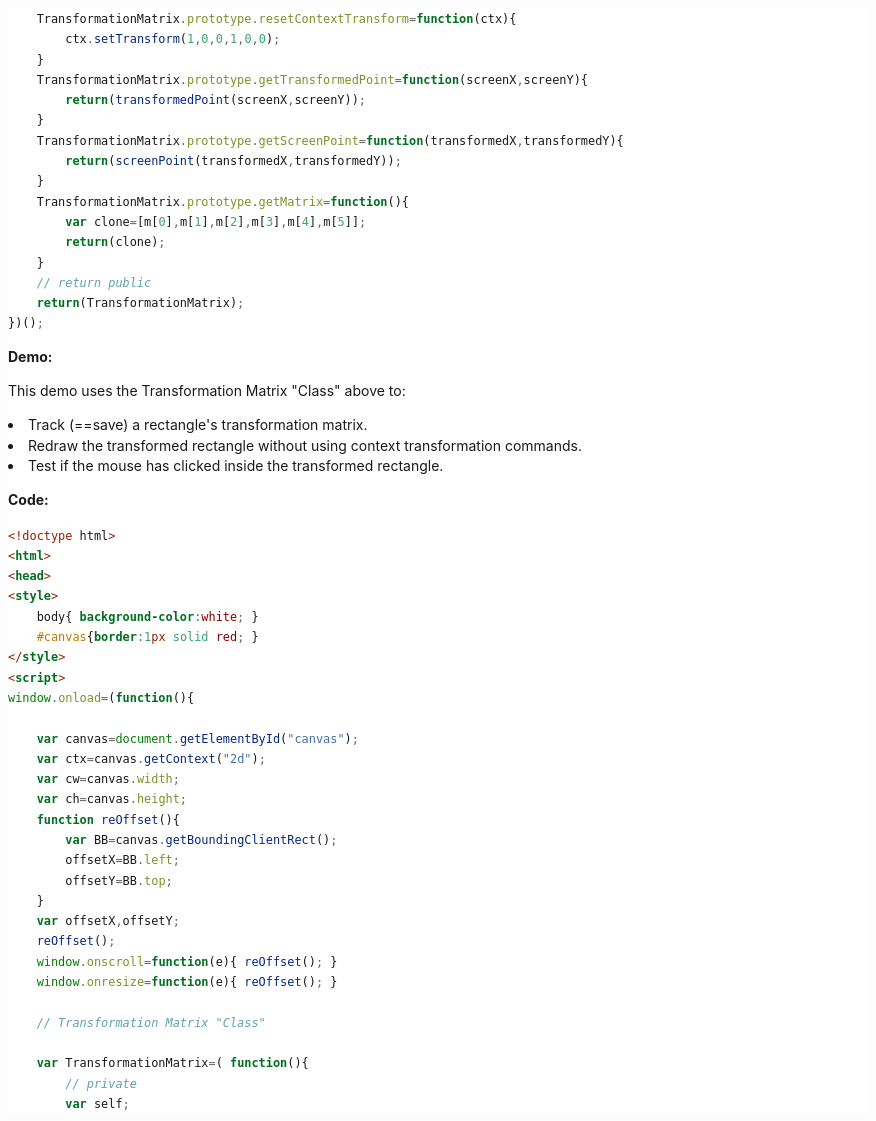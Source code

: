```js
    TransformationMatrix.prototype.resetContextTransform=function(ctx){
        ctx.setTransform(1,0,0,1,0,0);
    }
    TransformationMatrix.prototype.getTransformedPoint=function(screenX,screenY){
        return(transformedPoint(screenX,screenY));
    }
    TransformationMatrix.prototype.getScreenPoint=function(transformedX,transformedY){
        return(screenPoint(transformedX,transformedY));
    }
    TransformationMatrix.prototype.getMatrix=function(){
        var clone=[m[0],m[1],m[2],m[3],m[4],m[5]];
        return(clone);
    }
    // return public
    return(TransformationMatrix);
})();

```

**Demo:**

This demo uses the Transformation Matrix "Class" above to:

<li>
Track (==save) a rectangle's transformation matrix.
</li>
<li>
Redraw the transformed rectangle without using context transformation commands.
</li>
<li>
Test if the mouse has clicked inside the transformed rectangle.
</li>

**Code:**

```html
<!doctype html>
<html>
<head>
<style>
    body{ background-color:white; }
    #canvas{border:1px solid red; }
</style>
<script>
window.onload=(function(){

    var canvas=document.getElementById("canvas");
    var ctx=canvas.getContext("2d");
    var cw=canvas.width;
    var ch=canvas.height;
    function reOffset(){
        var BB=canvas.getBoundingClientRect();
        offsetX=BB.left;
        offsetY=BB.top;        
    }
    var offsetX,offsetY;
    reOffset();
    window.onscroll=function(e){ reOffset(); }
    window.onresize=function(e){ reOffset(); }

    // Transformation Matrix "Class"
    
    var TransformationMatrix=( function(){
        // private
        var self;
```